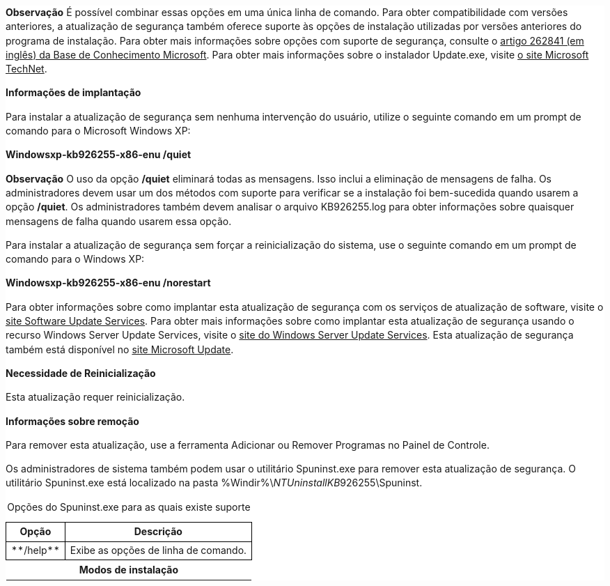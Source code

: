 **Observação** É possível combinar essas opções em uma única linha de comando. Para obter compatibilidade com versões anteriores, a atualização de segurança também oferece suporte às opções de instalação utilizadas por versões anteriores do programa de instalação. Para obter mais informações sobre opções com suporte de segurança, consulte o [artigo 262841 (em inglês) da Base de Conhecimento Microsoft](http://support.microsoft.com/kb/262841). Para obter mais informações sobre o instalador Update.exe, visite [o site Microsoft TechNet](http://www.microsoft.com/brasil/technet).

**Informações de implantação**

Para instalar a atualização de segurança sem nenhuma intervenção do usuário, utilize o seguinte comando em um prompt de comando para o Microsoft Windows XP:

**Windowsxp-kb926255-x86-enu /quiet**

**Observação** O uso da opção **/quiet** eliminará todas as mensagens. Isso inclui a eliminação de mensagens de falha. Os administradores devem usar um dos métodos com suporte para verificar se a instalação foi bem-sucedida quando usarem a opção **/quiet**. Os administradores também devem analisar o arquivo KB926255.log para obter informações sobre quaisquer mensagens de falha quando usarem essa opção.

Para instalar a atualização de segurança sem forçar a reinicialização do sistema, use o seguinte comando em um prompt de comando para o Windows XP:

**Windowsxp-kb926255-x86-enu /norestart**

Para obter informações sobre como implantar esta atualização de segurança com os serviços de atualização de software, visite o [site Software Update Services](http://www.microsoft.com/brasil/technet/seguranca/sus/). Para obter mais informações sobre como implantar esta atualização de segurança usando o recurso Windows Server Update Services, visite o [site do Windows Server Update Services](http://www.microsoft.com/brasil/technet/seguranca/wsus/default.mspx). Esta atualização de segurança também está disponível no [site Microsoft Update](http://update.microsoft.com/microsoftupdate).

**Necessidade de Reinicialização**

Esta atualização requer reinicialização.

**Informações sobre remoção**

Para remover esta atualização, use a ferramenta Adicionar ou Remover Programas no Painel de Controle.

Os administradores de sistema também podem usar o utilitário Spuninst.exe para remover esta atualização de segurança. O utilitário Spuninst.exe está localizado na pasta %Windir%\\$NTUninstallKB926255$\\Spuninst.

<table class="dataTable">
<caption>
Opções do Spuninst.exe para as quais existe suporte
</caption>
<tr class="thead">
<th style="border:1px solid black;" >
Opção
</th>
<th style="border:1px solid black;" >
Descrição
</th>
</tr>
<tr>
<td style="border:1px solid black;">
**/help**
</td>
<td style="border:1px solid black;">
Exibe as opções de linha de comando.
</td>
</tr>
<tr>
<th colspan="2">
Modos de instalação
</th>